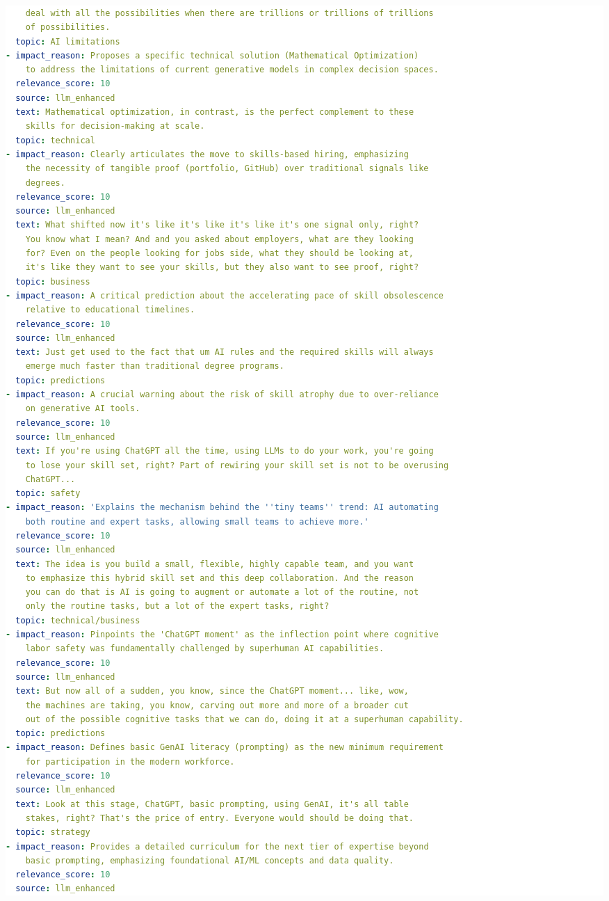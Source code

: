 ```yaml
    deal with all the possibilities when there are trillions or trillions of trillions
    of possibilities.
  topic: AI limitations
- impact_reason: Proposes a specific technical solution (Mathematical Optimization)
    to address the limitations of current generative models in complex decision spaces.
  relevance_score: 10
  source: llm_enhanced
  text: Mathematical optimization, in contrast, is the perfect complement to these
    skills for decision-making at scale.
  topic: technical
- impact_reason: Clearly articulates the move to skills-based hiring, emphasizing
    the necessity of tangible proof (portfolio, GitHub) over traditional signals like
    degrees.
  relevance_score: 10
  source: llm_enhanced
  text: What shifted now it's like it's like it's like it's one signal only, right?
    You know what I mean? And and you asked about employers, what are they looking
    for? Even on the people looking for jobs side, what they should be looking at,
    it's like they want to see your skills, but they also want to see proof, right?
  topic: business
- impact_reason: A critical prediction about the accelerating pace of skill obsolescence
    relative to educational timelines.
  relevance_score: 10
  source: llm_enhanced
  text: Just get used to the fact that um AI rules and the required skills will always
    emerge much faster than traditional degree programs.
  topic: predictions
- impact_reason: A crucial warning about the risk of skill atrophy due to over-reliance
    on generative AI tools.
  relevance_score: 10
  source: llm_enhanced
  text: If you're using ChatGPT all the time, using LLMs to do your work, you're going
    to lose your skill set, right? Part of rewiring your skill set is not to be overusing
    ChatGPT...
  topic: safety
- impact_reason: 'Explains the mechanism behind the ''tiny teams'' trend: AI automating
    both routine and expert tasks, allowing small teams to achieve more.'
  relevance_score: 10
  source: llm_enhanced
  text: The idea is you build a small, flexible, highly capable team, and you want
    to emphasize this hybrid skill set and this deep collaboration. And the reason
    you can do that is AI is going to augment or automate a lot of the routine, not
    only the routine tasks, but a lot of the expert tasks, right?
  topic: technical/business
- impact_reason: Pinpoints the 'ChatGPT moment' as the inflection point where cognitive
    labor safety was fundamentally challenged by superhuman AI capabilities.
  relevance_score: 10
  source: llm_enhanced
  text: But now all of a sudden, you know, since the ChatGPT moment... like, wow,
    the machines are taking, you know, carving out more and more of a broader cut
    out of the possible cognitive tasks that we can do, doing it at a superhuman capability.
  topic: predictions
- impact_reason: Defines basic GenAI literacy (prompting) as the new minimum requirement
    for participation in the modern workforce.
  relevance_score: 10
  source: llm_enhanced
  text: Look at this stage, ChatGPT, basic prompting, using GenAI, it's all table
    stakes, right? That's the price of entry. Everyone would should be doing that.
  topic: strategy
- impact_reason: Provides a detailed curriculum for the next tier of expertise beyond
    basic prompting, emphasizing foundational AI/ML concepts and data quality.
  relevance_score: 10
  source: llm_enhanced
```